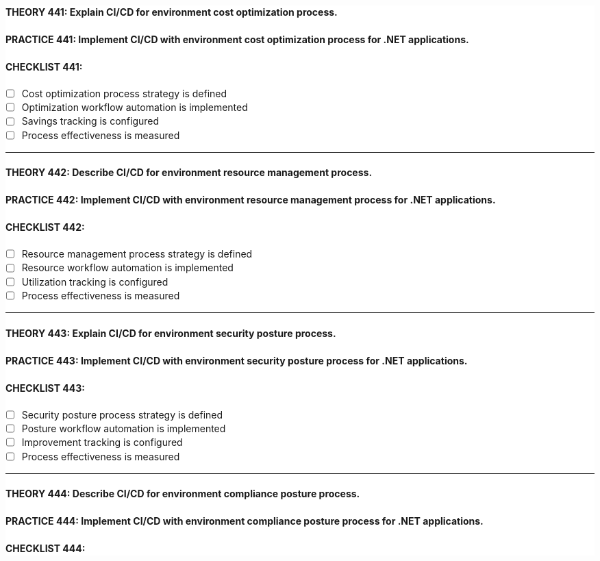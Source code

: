 
#### THEORY 441: Explain CI/CD for environment cost optimization process.

#### PRACTICE 441: Implement CI/CD with environment cost optimization process for .NET applications.

#### CHECKLIST 441:

- [ ] Cost optimization process strategy is defined
- [ ] Optimization workflow automation is implemented
- [ ] Savings tracking is configured
- [ ] Process effectiveness is measured

---

#### THEORY 442: Describe CI/CD for environment resource management process.

#### PRACTICE 442: Implement CI/CD with environment resource management process for .NET applications.

#### CHECKLIST 442:

- [ ] Resource management process strategy is defined
- [ ] Resource workflow automation is implemented
- [ ] Utilization tracking is configured
- [ ] Process effectiveness is measured

---

#### THEORY 443: Explain CI/CD for environment security posture process.

#### PRACTICE 443: Implement CI/CD with environment security posture process for .NET applications.

#### CHECKLIST 443:

- [ ] Security posture process strategy is defined
- [ ] Posture workflow automation is implemented
- [ ] Improvement tracking is configured
- [ ] Process effectiveness is measured

---

#### THEORY 444: Describe CI/CD for environment compliance posture process.

#### PRACTICE 444: Implement CI/CD with environment compliance posture process for .NET applications.

#### CHECKLIST 444:
